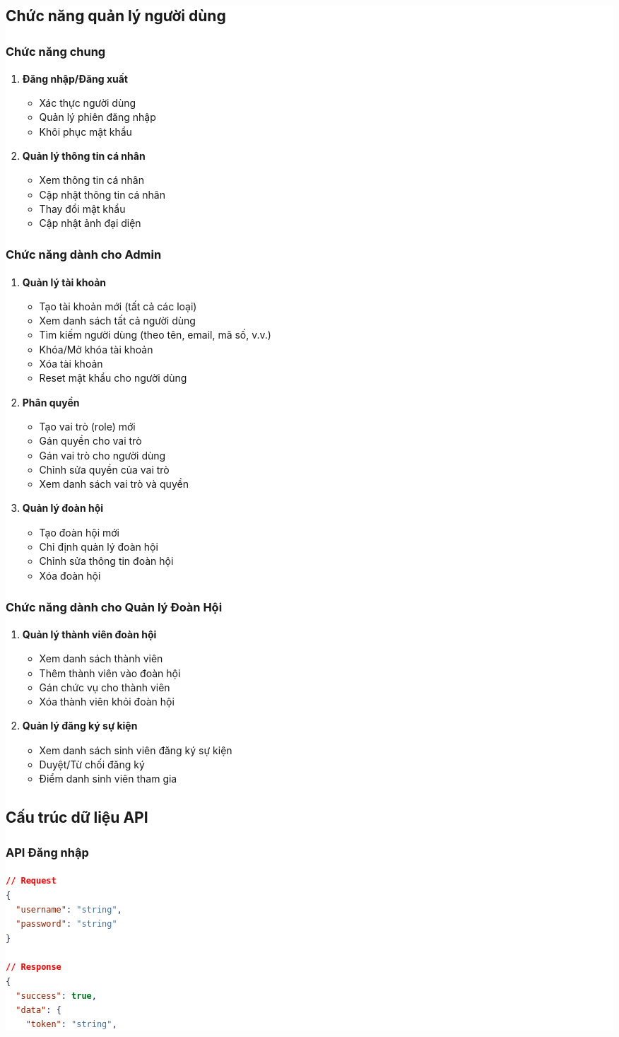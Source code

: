 ## Chức năng quản lý người dùng

### Chức năng chung
1. **Đăng nhập/Đăng xuất**
   - Xác thực người dùng
   - Quản lý phiên đăng nhập
   - Khôi phục mật khẩu

2. **Quản lý thông tin cá nhân**
   - Xem thông tin cá nhân
   - Cập nhật thông tin cá nhân
   - Thay đổi mật khẩu
   - Cập nhật ảnh đại diện

### Chức năng dành cho Admin
1. **Quản lý tài khoản**
   - Tạo tài khoản mới (tất cả các loại)
   - Xem danh sách tất cả người dùng
   - Tìm kiếm người dùng (theo tên, email, mã số, v.v.)
   - Khóa/Mở khóa tài khoản
   - Xóa tài khoản
   - Reset mật khẩu cho người dùng

2. **Phân quyền**
   - Tạo vai trò (role) mới
   - Gán quyền cho vai trò
   - Gán vai trò cho người dùng
   - Chỉnh sửa quyền của vai trò
   - Xem danh sách vai trò và quyền

3. **Quản lý đoàn hội**
   - Tạo đoàn hội mới
   - Chỉ định quản lý đoàn hội
   - Chỉnh sửa thông tin đoàn hội
   - Xóa đoàn hội

### Chức năng dành cho Quản lý Đoàn Hội
1. **Quản lý thành viên đoàn hội**
   - Xem danh sách thành viên
   - Thêm thành viên vào đoàn hội
   - Gán chức vụ cho thành viên
   - Xóa thành viên khỏi đoàn hội

2. **Quản lý đăng ký sự kiện**
   - Xem danh sách sinh viên đăng ký sự kiện
   - Duyệt/Từ chối đăng ký
   - Điểm danh sinh viên tham gia

## Cấu trúc dữ liệu API

### API Đăng nhập
```json
// Request
{
  "username": "string",
  "password": "string"
}

// Response
{
  "success": true,
  "data": {
    "token": "string",
```
